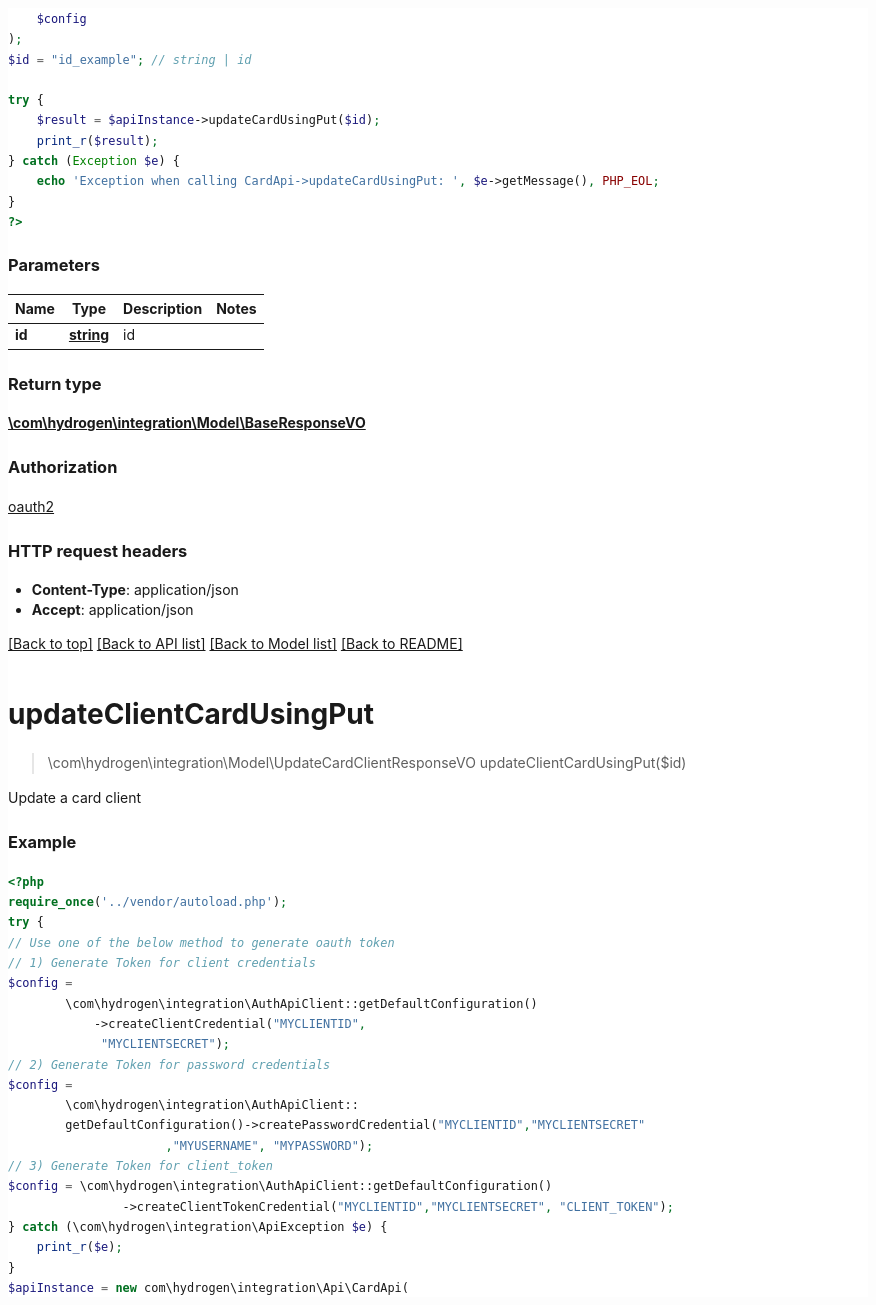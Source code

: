 ```php
    $config
);
$id = "id_example"; // string | id

try {
    $result = $apiInstance->updateCardUsingPut($id);
    print_r($result);
} catch (Exception $e) {
    echo 'Exception when calling CardApi->updateCardUsingPut: ', $e->getMessage(), PHP_EOL;
}
?>
```

### Parameters

Name | Type | Description  | Notes
------------- | ------------- | ------------- | -------------
 **id** | [**string**](../Model/.md)| id |

### Return type

[**\com\hydrogen\integration\Model\BaseResponseVO**](../Model/BaseResponseVO.md)

### Authorization

[oauth2](../../README.md#oauth2)

### HTTP request headers

 - **Content-Type**: application/json
 - **Accept**: application/json

[[Back to top]](#) [[Back to API list]](../../README.md#documentation-for-api-endpoints) [[Back to Model list]](../../README.md#documentation-for-models) [[Back to README]](../../README.md)

# **updateClientCardUsingPut**
> \com\hydrogen\integration\Model\UpdateCardClientResponseVO updateClientCardUsingPut($id)

Update a card client

### Example
```php
<?php
require_once('../vendor/autoload.php');
try {
// Use one of the below method to generate oauth token
// 1) Generate Token for client credentials
$config =
        \com\hydrogen\integration\AuthApiClient::getDefaultConfiguration()
            ->createClientCredential("MYCLIENTID",
             "MYCLIENTSECRET");
// 2) Generate Token for password credentials
$config =
        \com\hydrogen\integration\AuthApiClient::
        getDefaultConfiguration()->createPasswordCredential("MYCLIENTID","MYCLIENTSECRET"
                      ,"MYUSERNAME", "MYPASSWORD");
// 3) Generate Token for client_token
$config = \com\hydrogen\integration\AuthApiClient::getDefaultConfiguration()
                ->createClientTokenCredential("MYCLIENTID","MYCLIENTSECRET", "CLIENT_TOKEN");
} catch (\com\hydrogen\integration\ApiException $e) {
    print_r($e);
}
$apiInstance = new com\hydrogen\integration\Api\CardApi(
```